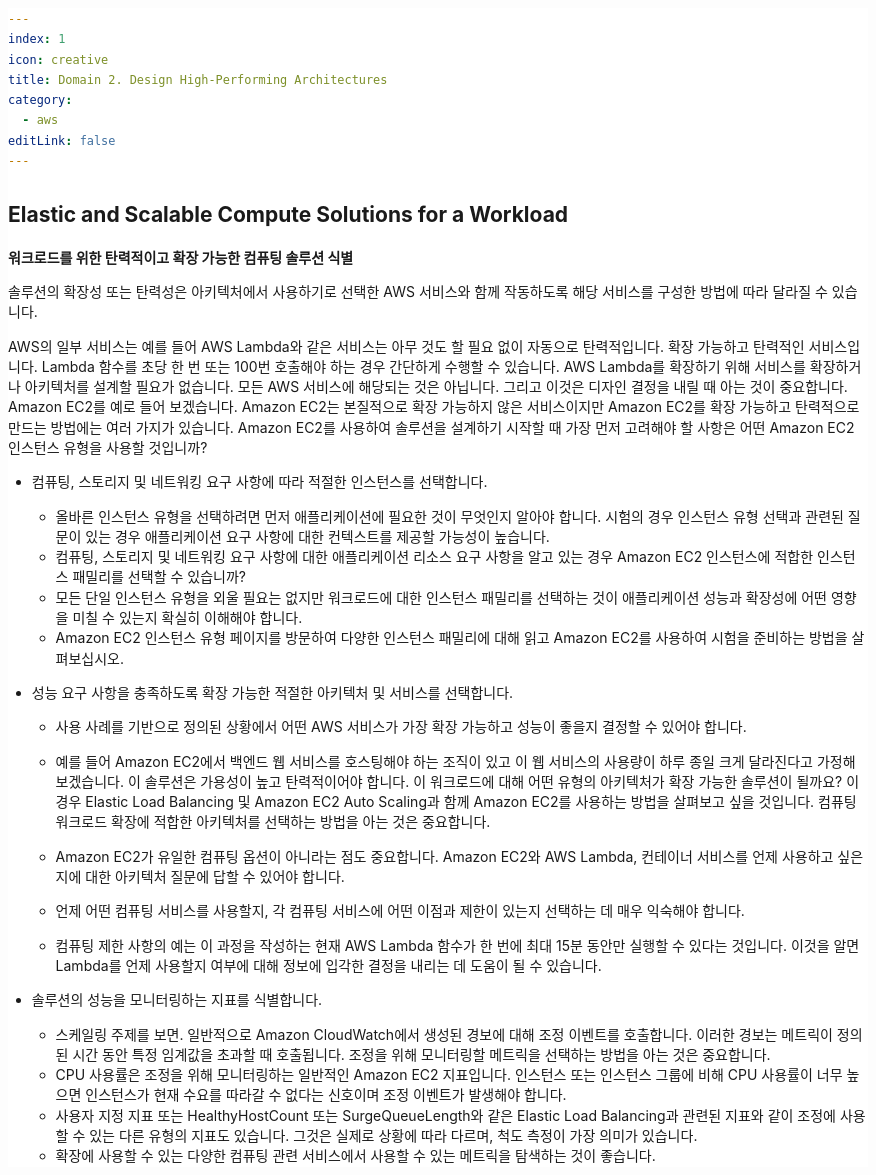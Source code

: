 ```yaml
---
index: 1
icon: creative
title: Domain 2. Design High-Performing Architectures
category:
  - aws
editLink: false
---
```


## Elastic and Scalable Compute Solutions for a Workload

**워크로드를 위한 탄력적이고 확장 가능한 컴퓨팅 솔루션 식별**

솔루션의 확장성 또는 탄력성은 아키텍처에서 사용하기로 선택한 AWS 서비스와 함께 작동하도록 해당 서비스를 구성한 방법에 따라 달라질 수 있습니다.

AWS의 일부 서비스는 예를 들어 AWS Lambda와 같은 서비스는 아무 것도 할 필요 없이 자동으로 탄력적입니다. 확장 가능하고 탄력적인 서비스입니다. Lambda 함수를 초당 한 번 또는 100번 호출해야 하는 경우 간단하게 수행할 수 있습니다. AWS Lambda를 확장하기 위해 서비스를 확장하거나 아키텍처를 설계할 필요가 없습니다. 모든 AWS 서비스에 해당되는 것은 아닙니다. 그리고 이것은 디자인 결정을 내릴 때 아는 것이 중요합니다. Amazon EC2를 예로 들어 보겠습니다. Amazon EC2는 본질적으로 확장 가능하지 않은 서비스이지만 Amazon EC2를 확장 가능하고 탄력적으로 만드는 방법에는 여러 가지가 있습니다. Amazon EC2를 사용하여 솔루션을 설계하기 시작할 때 가장 먼저 고려해야 할 사항은 어떤 Amazon EC2 인스턴스 유형을 사용할 것입니까?

- 컴퓨팅, 스토리지 및 네트워킹 요구 사항에 따라 적절한 인스턴스를 선택합니다.

  - 올바른 인스턴스 유형을 선택하려면 먼저 애플리케이션에 필요한 것이 무엇인지 알아야 합니다. 시험의 경우 인스턴스 유형 선택과 관련된 질문이 있는 경우 애플리케이션 요구 사항에 대한 컨텍스트를 제공할 가능성이 높습니다.
  - 컴퓨팅, 스토리지 및 네트워킹 요구 사항에 대한 애플리케이션 리소스 요구 사항을 알고 있는 경우 Amazon EC2 인스턴스에 적합한 인스턴스 패밀리를 선택할 수 있습니까?
  - 모든 단일 인스턴스 유형을 외울 필요는 없지만 워크로드에 대한 인스턴스 패밀리를 선택하는 것이 애플리케이션 성능과 확장성에 어떤 영향을 미칠 수 있는지 확실히 이해해야 합니다.
  - Amazon EC2 인스턴스 유형 페이지를 방문하여 다양한 인스턴스 패밀리에 대해 읽고 Amazon EC2를 사용하여 시험을 준비하는 방법을 살펴보십시오.

- 성능 요구 사항을 충족하도록 확장 가능한 적절한 아키텍처 및 서비스를 선택합니다.

  - 사용 사례를 기반으로 정의된 상황에서 어떤 AWS 서비스가 가장 확장 가능하고 성능이 좋을지 결정할 수 있어야 합니다.
  - 예를 들어 Amazon EC2에서 백엔드 웹 서비스를 호스팅해야 하는 조직이 있고 이 웹 서비스의 사용량이 하루 종일 크게 달라진다고 가정해 보겠습니다. 이 솔루션은 가용성이 높고 탄력적이어야 합니다. 이 워크로드에 대해 어떤 유형의 아키텍처가 확장 가능한 솔루션이 될까요? 이 경우 Elastic Load Balancing 및 Amazon EC2 Auto Scaling과 함께 Amazon EC2를 사용하는 방법을 살펴보고 싶을 것입니다. 컴퓨팅 워크로드 확장에 적합한 아키텍처를 선택하는 방법을 아는 것은 중요합니다.

  - Amazon EC2가 유일한 컴퓨팅 옵션이 아니라는 점도 중요합니다. Amazon EC2와 AWS Lambda, 컨테이너 서비스를 언제 사용하고 싶은지에 대한 아키텍처 질문에 답할 수 있어야 합니다.
  - 언제 어떤 컴퓨팅 서비스를 사용할지, 각 컴퓨팅 서비스에 어떤 이점과 제한이 있는지 선택하는 데 매우 익숙해야 합니다.
  - 컴퓨팅 제한 사항의 예는 이 과정을 작성하는 현재 AWS Lambda 함수가 한 번에 최대 15분 동안만 실행할 수 있다는 것입니다. 이것을 알면 Lambda를 언제 사용할지 여부에 대해 정보에 입각한 결정을 내리는 데 도움이 될 수 있습니다.

- 솔루션의 성능을 모니터링하는 지표를 식별합니다.

  - 스케일링 주제를 보면. 일반적으로 Amazon CloudWatch에서 생성된 경보에 대해 조정 이벤트를 호출합니다. 이러한 경보는 메트릭이 정의된 시간 동안 특정 임계값을 초과할 때 호출됩니다. 조정을 위해 모니터링할 메트릭을 선택하는 방법을 아는 것은 중요합니다.
  - CPU 사용률은 조정을 위해 모니터링하는 일반적인 Amazon EC2 지표입니다. 인스턴스 또는 인스턴스 그룹에 비해 CPU 사용률이 너무 높으면 인스턴스가 현재 수요를 따라갈 수 없다는 신호이며 조정 이벤트가 발생해야 합니다.
  - 사용자 지정 지표 또는 HealthyHostCount 또는 SurgeQueueLength와 같은 Elastic Load Balancing과 관련된 지표와 같이 조정에 사용할 수 있는 다른 유형의 지표도 있습니다. 그것은 실제로 상황에 따라 다르며, 척도 측정이 가장 의미가 있습니다.
  - 확장에 사용할 수 있는 다양한 컴퓨팅 관련 서비스에서 사용할 수 있는 메트릭을 탐색하는 것이 좋습니다.
